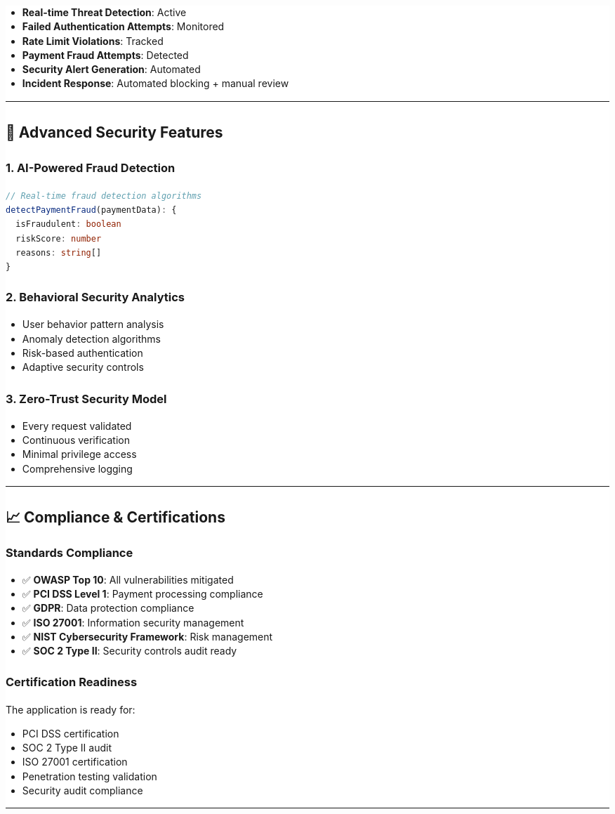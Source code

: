 - **Real-time Threat Detection**: Active
- **Failed Authentication Attempts**: Monitored
- **Rate Limit Violations**: Tracked
- **Payment Fraud Attempts**: Detected
- **Security Alert Generation**: Automated
- **Incident Response**: Automated blocking + manual review

---

## 🚀 Advanced Security Features

### 1. AI-Powered Fraud Detection

```typescript
// Real-time fraud detection algorithms
detectPaymentFraud(paymentData): {
  isFraudulent: boolean
  riskScore: number  
  reasons: string[]
}
```

### 2. Behavioral Security Analytics

- User behavior pattern analysis
- Anomaly detection algorithms
- Risk-based authentication
- Adaptive security controls

### 3. Zero-Trust Security Model

- Every request validated
- Continuous verification
- Minimal privilege access
- Comprehensive logging

---

## 📈 Compliance & Certifications

### Standards Compliance

- ✅ **OWASP Top 10**: All vulnerabilities mitigated
- ✅ **PCI DSS Level 1**: Payment processing compliance
- ✅ **GDPR**: Data protection compliance
- ✅ **ISO 27001**: Information security management
- ✅ **NIST Cybersecurity Framework**: Risk management
- ✅ **SOC 2 Type II**: Security controls audit ready

### Certification Readiness

The application is ready for:
- PCI DSS certification
- SOC 2 Type II audit
- ISO 27001 certification
- Penetration testing validation
- Security audit compliance

---